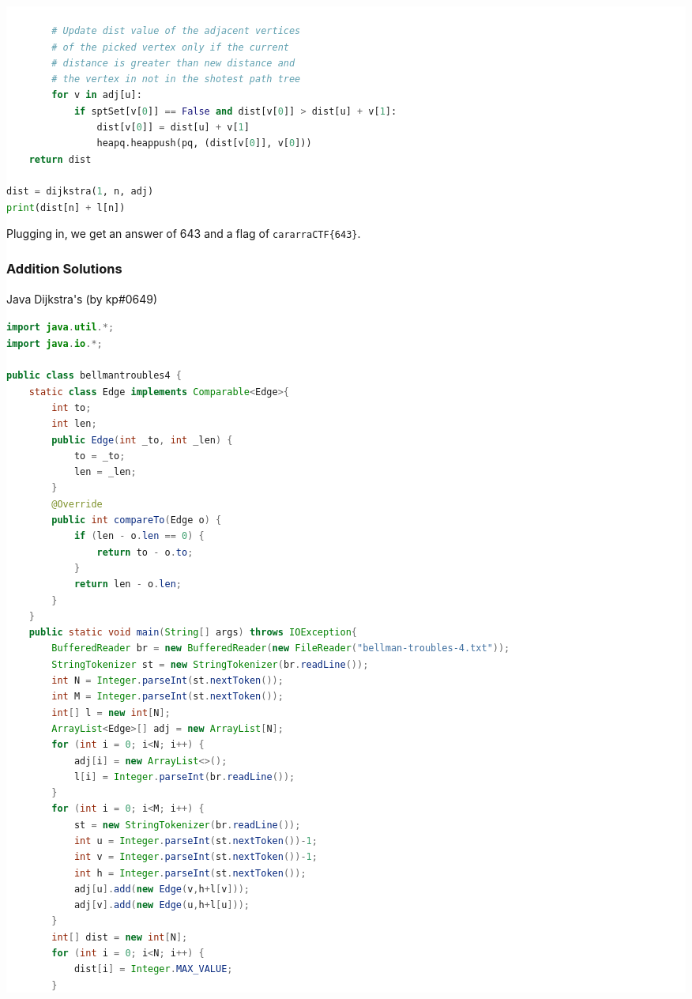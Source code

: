 ```python

        # Update dist value of the adjacent vertices 
        # of the picked vertex only if the current 
        # distance is greater than new distance and
        # the vertex in not in the shotest path tree
        for v in adj[u]:
            if sptSet[v[0]] == False and dist[v[0]] > dist[u] + v[1]:
                dist[v[0]] = dist[u] + v[1]
                heapq.heappush(pq, (dist[v[0]], v[0]))
    return dist

dist = dijkstra(1, n, adj)
print(dist[n] + l[n])
```

Plugging in, we get an answer of 643 and a flag of `cararraCTF{643}`.

### Addition Solutions

Java Dijkstra's (by kp#0649)

```java
import java.util.*;
import java.io.*; 

public class bellmantroubles4 {
    static class Edge implements Comparable<Edge>{
        int to; 
        int len; 
        public Edge(int _to, int _len) {
            to = _to;
            len = _len; 
        }
        @Override
        public int compareTo(Edge o) {
            if (len - o.len == 0) {
                return to - o.to; 
            }
            return len - o.len;
        }
    }
    public static void main(String[] args) throws IOException{
        BufferedReader br = new BufferedReader(new FileReader("bellman-troubles-4.txt")); 
        StringTokenizer st = new StringTokenizer(br.readLine()); 
        int N = Integer.parseInt(st.nextToken()); 
        int M = Integer.parseInt(st.nextToken()); 
        int[] l = new int[N]; 
        ArrayList<Edge>[] adj = new ArrayList[N]; 
        for (int i = 0; i<N; i++) {
            adj[i] = new ArrayList<>();
            l[i] = Integer.parseInt(br.readLine()); 
        }
        for (int i = 0; i<M; i++) {
            st = new StringTokenizer(br.readLine()); 
            int u = Integer.parseInt(st.nextToken())-1;
            int v = Integer.parseInt(st.nextToken())-1;
            int h = Integer.parseInt(st.nextToken()); 
            adj[u].add(new Edge(v,h+l[v]));
            adj[v].add(new Edge(u,h+l[u])); 
        }
        int[] dist = new int[N];
        for (int i = 0; i<N; i++) {
            dist[i] = Integer.MAX_VALUE; 
        }
```